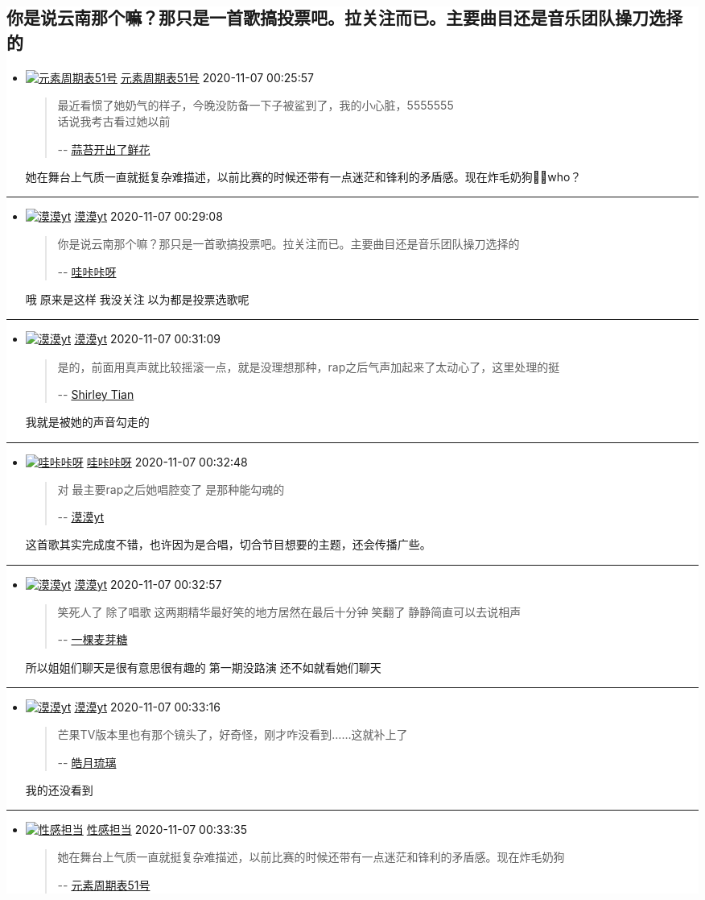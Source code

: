   你是说云南那个嘛？那只是一首歌搞投票吧。拉关注而已。主要曲目还是音乐团队操刀选择的  
---
* [![元素周期表51号](../../image/icon/u199280408-3.jpg)](https://www.douban.com/people/199280408/)    [元素周期表51号](https://www.douban.com/people/199280408/)    2020-11-07 00:25:57  
  >最近看惯了她奶气的样子，今晚没防备一下子被鲨到了，我的小心脏，5555555  
  >话说我考古看过她以前  
  >
  >-- [蒜苔开出了鲜花](https://www.douban.com/people/26765466/)  
  
  她在舞台上气质一直就挺复杂难描述，以前比赛的时候还带有一点迷茫和锋利的矛盾感。现在炸毛奶狗🤷‍♀️who？  
---
* [![漠漠yt](../../image/icon/u223048792-1.jpg)](https://www.douban.com/people/223048792/)    [漠漠yt](https://www.douban.com/people/223048792/)    2020-11-07 00:29:08  
  >你是说云南那个嘛？那只是一首歌搞投票吧。拉关注而已。主要曲目还是音乐团队操刀选择的  
  >
  >-- [哇咔咔呀](https://www.douban.com/people/213342632/)  
  
  哦 原来是这样 我没关注 以为都是投票选歌呢  
---
* [![漠漠yt](../../image/icon/u223048792-1.jpg)](https://www.douban.com/people/223048792/)    [漠漠yt](https://www.douban.com/people/223048792/)    2020-11-07 00:31:09  
  >是的，前面用真声就比较摇滚一点，就是没理想那种，rap之后气声加起来了太动心了，这里处理的挺  
  >
  >-- [Shirley Tian](https://www.douban.com/people/150047836/)  
  
  我就是被她的声音勾走的  
---
* [![哇咔咔呀](../../image/icon/u213342632-5.jpg)](https://www.douban.com/people/213342632/)    [哇咔咔呀](https://www.douban.com/people/213342632/)    2020-11-07 00:32:48  
  >对 最主要rap之后她唱腔变了 是那种能勾魂的  
  >
  >-- [漠漠yt](https://www.douban.com/people/223048792/)  
  
  这首歌其实完成度不错，也许因为是合唱，切合节目想要的主题，还会传播广些。  
---
* [![漠漠yt](../../image/icon/u223048792-1.jpg)](https://www.douban.com/people/223048792/)    [漠漠yt](https://www.douban.com/people/223048792/)    2020-11-07 00:32:57  
  >笑死人了 除了唱歌 这两期精华最好笑的地方居然在最后十分钟 笑翻了 静静简直可以去说相声  
  >
  >-- [一棵麦芽糖](https://www.douban.com/people/114181779/)  
  
  所以姐姐们聊天是很有意思很有趣的 第一期没路演 还不如就看她们聊天  
---
* [![漠漠yt](../../image/icon/u223048792-1.jpg)](https://www.douban.com/people/223048792/)    [漠漠yt](https://www.douban.com/people/223048792/)    2020-11-07 00:33:16  
  >芒果TV版本里也有那个镜头了，好奇怪，刚才咋没看到……这就补上了  
  >
  >-- [皓月琉璃](https://www.douban.com/people/153884600/)  
  
  我的还没看到  
---
* [![性感担当](../../image/icon/u42063050-6.jpg)](https://www.douban.com/people/42063050/)    [性感担当](https://www.douban.com/people/42063050/)    2020-11-07 00:33:35  
  >她在舞台上气质一直就挺复杂难描述，以前比赛的时候还带有一点迷茫和锋利的矛盾感。现在炸毛奶狗  
  >
  >-- [元素周期表51号](https://www.douban.com/people/199280408/)  
  